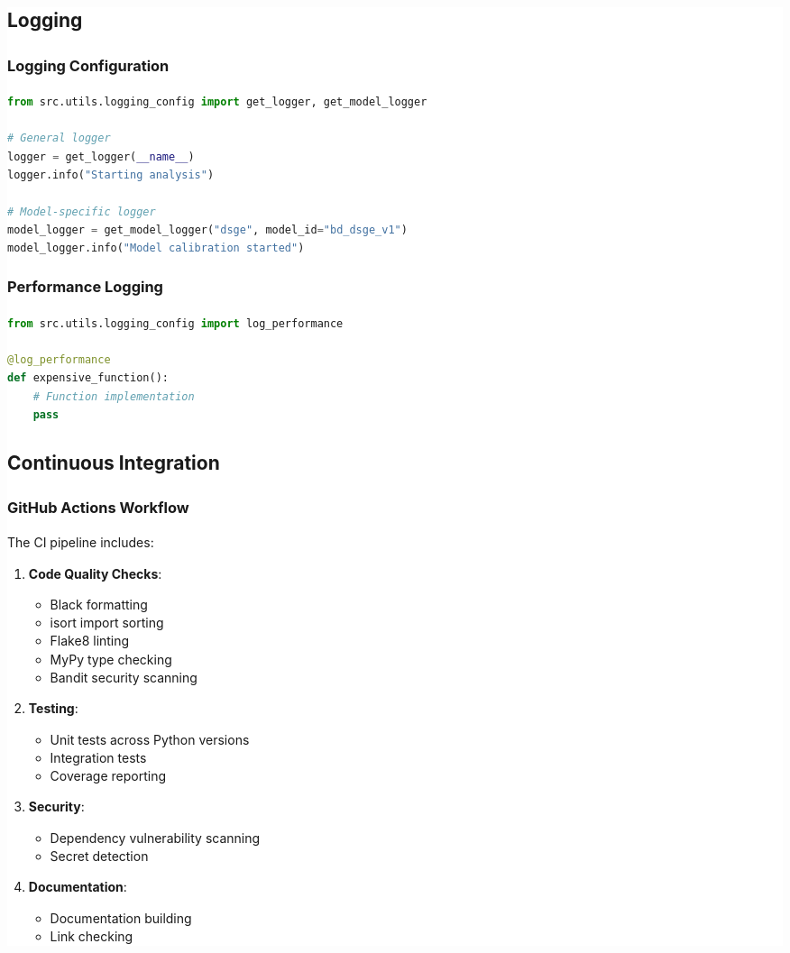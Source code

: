 ## Logging

### Logging Configuration

```python
from src.utils.logging_config import get_logger, get_model_logger

# General logger
logger = get_logger(__name__)
logger.info("Starting analysis")

# Model-specific logger
model_logger = get_model_logger("dsge", model_id="bd_dsge_v1")
model_logger.info("Model calibration started")
```

### Performance Logging

```python
from src.utils.logging_config import log_performance

@log_performance
def expensive_function():
    # Function implementation
    pass
```

## Continuous Integration

### GitHub Actions Workflow

The CI pipeline includes:

1. **Code Quality Checks**:
   - Black formatting
   - isort import sorting
   - Flake8 linting
   - MyPy type checking
   - Bandit security scanning

2. **Testing**:
   - Unit tests across Python versions
   - Integration tests
   - Coverage reporting

3. **Security**:
   - Dependency vulnerability scanning
   - Secret detection

4. **Documentation**:
   - Documentation building
   - Link checking

